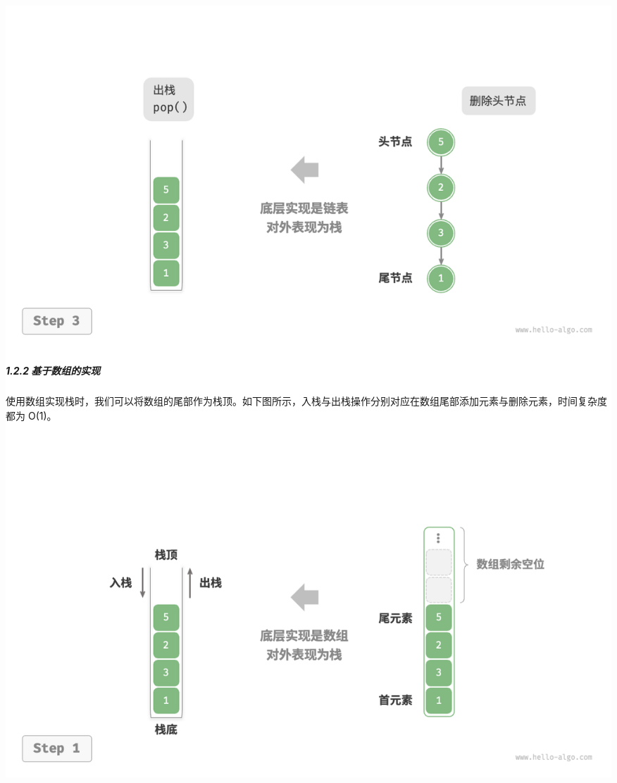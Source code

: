 ![file-20240801010531339.png](./img/数据结构与算法-img/file-20240801010531339.png)

##### 1.2.2 基于数组的实现

使用数组实现栈时，我们可以将数组的尾部作为栈顶。如下图所示，入栈与出栈操作分别对应在数组尾部添加元素与删除元素，时间复杂度都为 O(1)。

![file-20240801010557847.png](./img/数据结构与算法-img/file-20240801010557847.png)
